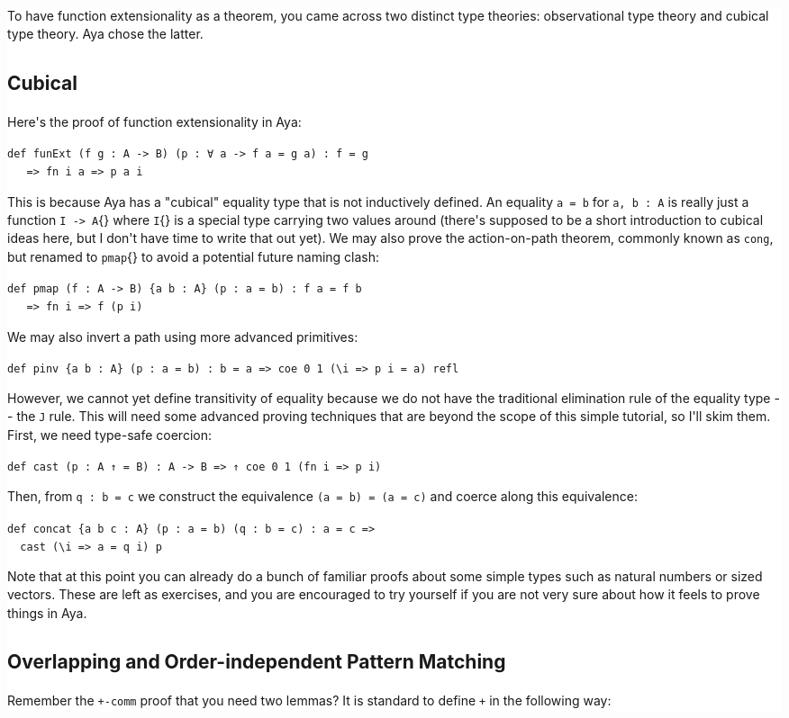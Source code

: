 To have function extensionality as a theorem, you came across two distinct
type theories: observational type theory and cubical type theory.
Aya chose the latter.

## Cubical

Here's the proof of function extensionality in Aya:

```aya
def funExt (f g : A -> B) (p : ∀ a -> f a = g a) : f = g
   => fn i a => p a i
```

This is because Aya has a "cubical" equality type that is not inductively defined.
An equality `a = b` for `a, b : A` is really just a function `I -> A`{} where `I`{}
is a special type carrying two values around (there's supposed to be a short
introduction to cubical ideas here, but I don't have time to write that out yet).
We may also prove the action-on-path theorem, commonly known as `cong`, but
renamed to `pmap`{} to avoid a potential future naming clash:

```aya
def pmap (f : A -> B) {a b : A} (p : a = b) : f a = f b
   => fn i => f (p i)
```

We may also invert a path using more advanced primitives:

```aya
def pinv {a b : A} (p : a = b) : b = a => coe 0 1 (\i => p i = a) refl
```

However, we cannot yet define transitivity of equality because we do not have the
traditional elimination rule of the equality type -- the `J` rule.
This will need some advanced proving techniques that are beyond the scope of this
simple tutorial, so I'll skim them. First, we need type-safe coercion:

```aya
def cast (p : A ↑ = B) : A -> B => ↑ coe 0 1 (fn i => p i)
```

Then, from `q : b = c` we construct the equivalence `(a = b) = (a = c)`
and coerce along this equivalence:

```aya
def concat {a b c : A} (p : a = b) (q : b = c) : a = c =>
  cast (\i => a = q i) p
```

Note that at this point you can already do a bunch of familiar proofs about
some simple types such as natural numbers or sized vectors.
These are left as exercises, and you are encouraged to try yourself if you are not
very sure about how it feels to prove things in Aya.

## Overlapping and Order-independent Pattern Matching

Remember the `+-comm` proof that you need two lemmas?
It is standard to define `+` in the following way:
